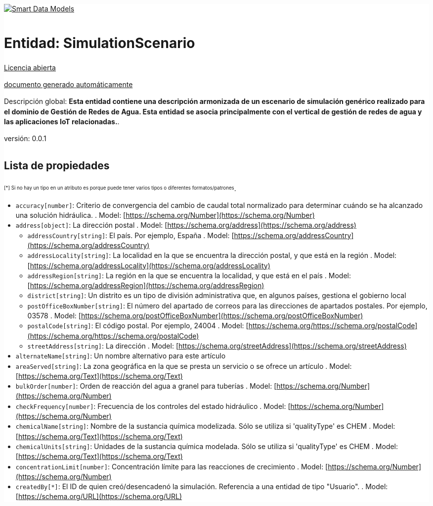 
    
[![Smart Data Models](https://smartdatamodels.org/wp-content/uploads/2022/01/SmartDataModels_logo.png "Logo")](https://smartdatamodels.org)    

Entidad: SimulationScenario    
===========================

    

    

[Licencia abierta](https://github.com/smart-data-models//dataModel.WaterDistributionManagementEPANET/blob/master/SimulationScenario/LICENSE.md)    

[documento generado automáticamente](https://docs.google.com/presentation/d/e/2PACX-1vTs-Ng5dIAwkg91oTTUdt8ua7woBXhPnwavZ0FxgR8BsAI_Ek3C5q97Nd94HS8KhP-r_quD4H0fgyt3/pub?start=false&loop=false&delayms=3000#slide=id.gb715ace035_0_60)    

    

    

Descripción global: **Esta entidad contiene una descripción armonizada de un escenario de simulación genérico realizado para el dominio de Gestión de Redes de Agua. Esta entidad se asocia principalmente con el vertical de gestión de redes de agua y las aplicaciones IoT relacionadas.**.    

versión: 0.0.1    

    

    

## Lista de propiedades    

<sup><sub>[*] Si no hay un tipo en un atributo es porque puede tener varios tipos o diferentes formatos/patrones</sub></sup>.    
- `accuracy[number]`: Criterio de convergencia del cambio de caudal total normalizado para determinar cuándo se ha alcanzado una solución hidráulica.  . Model: [https://schema.org/Number](https://schema.org/Number)
- `address[object]`: La dirección postal  . Model: [https://schema.org/address](https://schema.org/address)
	- `addressCountry[string]`: El país. Por ejemplo, España  . Model: [https://schema.org/addressCountry](https://schema.org/addressCountry)    
	- `addressLocality[string]`: La localidad en la que se encuentra la dirección postal, y que está en la región  . Model: [https://schema.org/addressLocality](https://schema.org/addressLocality)    
	- `addressRegion[string]`: La región en la que se encuentra la localidad, y que está en el país  . Model: [https://schema.org/addressRegion](https://schema.org/addressRegion)    
	- `district[string]`: Un distrito es un tipo de división administrativa que, en algunos países, gestiona el gobierno local      
	- `postOfficeBoxNumber[string]`: El número del apartado de correos para las direcciones de apartados postales. Por ejemplo, 03578  . Model: [https://schema.org/postOfficeBoxNumber](https://schema.org/postOfficeBoxNumber)    
	- `postalCode[string]`: El código postal. Por ejemplo, 24004  . Model: [https://schema.org/https://schema.org/postalCode](https://schema.org/https://schema.org/postalCode)    
	- `streetAddress[string]`: La dirección  . Model: [https://schema.org/streetAddress](https://schema.org/streetAddress)    
- `alternateName[string]`: Un nombre alternativo para este artículo  
- `areaServed[string]`: La zona geográfica en la que se presta un servicio o se ofrece un artículo  . Model: [https://schema.org/Text](https://schema.org/Text)
- `bulkOrder[number]`: Orden de reacción del agua a granel para tuberías  . Model: [https://schema.org/Number](https://schema.org/Number)
- `checkFrequency[number]`: Frecuencia de los controles del estado hidráulico  . Model: [https://schema.org/Number](https://schema.org/Number)
- `chemicalName[string]`: Nombre de la sustancia química modelizada. Sólo se utiliza si 'qualityType' es CHEM  . Model: [https://schema.org/Text](https://schema.org/Text)
- `chemicalUnits[string]`: Unidades de la sustancia química modelada. Sólo se utiliza si 'qualityType' es CHEM  . Model: [https://schema.org/Text](https://schema.org/Text)
- `concentrationLimit[number]`: Concentración límite para las reacciones de crecimiento  . Model: [https://schema.org/Number](https://schema.org/Number)
- `createdBy[*]`: El ID de quien creó/desencadenó la simulación. Referencia a una entidad de tipo "Usuario".  . Model: [https://schema.org/URL](https://schema.org/URL)